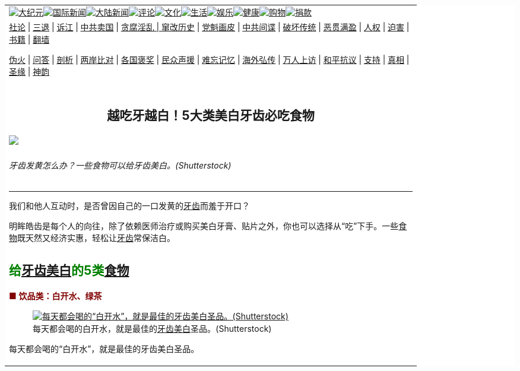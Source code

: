 <a name="1" id="1" target="_blank"></a><span id="1"></span>
<table border="0"><tr><td colspan="2" VALIGN=TOP><a href="https://github.com/asdfghy6/djy/blob/master/gb/nsc413.md#1"><img src="https://raw.githubusercontent.com/asdfghy6/1/master/t/djy/1.jpg" title="大纪元"></a><a href="https://github.com/asdfghy6/djy/blob/master/gb/n24hr.md#1"><img src="https://raw.githubusercontent.com/asdfghy6/1/master/t/djy/3.jpg" title="国际新闻"></a><a href="https://github.com/asdfghy6/djy/blob/master/gb/nsc413.md#1"><img src="https://raw.githubusercontent.com/asdfghy6/1/master/t/djy/4.jpg" title="大陆新闻"></a><a href="https://github.com/asdfghy6/djy/blob/master/gb/news392.md#1"><img src="https://raw.githubusercontent.com/asdfghy6/1/master/t/djy/5.jpg" title="评论"></a><a href="https://github.com/asdfghy6/djy/blob/master/gb/news2007.md#1"><img src="https://raw.githubusercontent.com/asdfghy6/1/master/t/djy/6.jpg" title="文化"></a><a href="https://github.com/asdfghy6/djy/blob/master/gb/news2008.md#1"><img src="https://raw.githubusercontent.com/asdfghy6/1/master/t/djy/7.jpg" title="生活"></a><a href="https://github.com/asdfghy6/djy/blob/master/gb/ncyule.md#1"><img src="https://raw.githubusercontent.com/asdfghy6/1/master/t/djy/8.jpg" title="娱乐"></a><a href="https://github.com/asdfghy6/djy/blob/master/gb/nsc1002.md#1"><img src="https://raw.githubusercontent.com/asdfghy6/1/master/t/djy/9.jpg" title="健康"><a href="https://www.youlucky.com"><img src="https://raw.githubusercontent.com/asdfghy6/1/master/t/djy/10.jpg" title="购物"></a><a href="https://www.supportepoch.org/donation?utm_medium=epochtimes&utm_source=referral&utm_campaign=donate_button_djyhomepage"><img src="https://raw.githubusercontent.com/asdfghy6/1/master/t/djy/12.jpg" title="捐款"></a></td></tr>
<tr><td colspan="2" VALIGN=TOP><a target="_blank" href="https://git.io/fjCRf">社论</a> | <a target="_blank" href="https://github.com/asdfghy6/djy/blob/master/gb/nf5657.md#1">三退</a> | <a target="_blank" href="https://github.com/asdfghy6/djy/blob/master/gb/nf6123.md#1">诉江</a> | <a target="_blank" href="https://github.com/asdfghy6/djy/blob/master/gb/nf1176117.md#1">中共卖国</a> | <a target="_blank" href="https://github.com/asdfghy6/djy/blob/master/gb/nf5773.md#1">贪腐淫乱 | <a target="_blank" href="https://github.com/asdfghy6/djy/blob/master/gb/nf1176115.md#1">窜改历史</a> | <a target="_blank" href="https://github.com/asdfghy6/djy/blob/master/gb/nf1176107.md#1">党魁画皮</a> | <a target="_blank" href="https://github.com/asdfghy6/djy/blob/master/gb/nf1320400.md#1">中共间谍</a> | <a target="_blank" href="https://github.com/asdfghy6/djy/blob/master/gb/nf1176114.md#1">破坏传统</a> | <a target="_blank" href="https://github.com/asdfghy6/djy/blob/master/gb/nf5287.md#1">恶贯满盈</a> | <a target="_blank" href="https://github.com/asdfghy6/djy/blob/master/gb/ncid278.md#1">人权</a> | <a target="_blank" href="https://github.com/asdfghy6/djy/blob/master/gb/nf1176111.md#1">迫害</a> | <a target="_blank" href="https://github.com/asdfghy6/djy/blob/master/gb/nf1235328.md#1">书籍</a> | <a target="_blank" href="https://github.com/asdfghy6/fq/blob/master/README.md?zsrh#1">翻墙</a></p><p><a target="_blank" href="https://github.com/asdfghy6/djy/blob/master/gb/nf5562.md#1">伪火</a> | <a target="_blank" href="https://github.com/asdfghy6/djy/blob/master/gb/nf4378.md#1">问答</a> | <a target="_blank" href="https://github.com/asdfghy6/djy/blob/master/gb/nf5792.md#1">剖析</a> | <a target="_blank" href="https://github.com/asdfghy6/djy/blob/master/gb/nf5735.md#1">两岸比对</a> | <a target="_blank" href="https://github.com/asdfghy6/djy/blob/master/gb/nf6119.md#1">各国褒奖</a> | <a target="_blank" href="https://github.com/asdfghy6/djy/blob/master/gb/nf6120.md#1">民众声援</a> | <a target="_blank" href="https://github.com/asdfghy6/djy/blob/master/gb/nf1188594.md#1">难忘记忆</a> | <a target="_blank" href="https://github.com/asdfghy6/djy/blob/master/gb/nf3180.md#1">海外弘传</a> | <a target="_blank" href="https://github.com/asdfghy6/djy/blob/master/gb/nf5410.md#1">万人上访</a> | <a target="_blank" href="https://github.com/asdfghy6/ntdtv/blob/master/gb/prog1530_1.md#1">和平抗议</a> | <a target="_blank" href="https://github.com/asdfghy6/djy/blob/master/gb/nf4386.md#1">支持</a> | <a target="_blank" href="https://github.com/asdfghy6/djy/blob/master/gb/nf4389.md#1">真相</a> | <a target="_blank" href="https://github.com/asdfghy6/djy/blob/master/gb/nf5790.md#1">圣缘</a> | <a target="_blank" href="https://github.com/asdfghy6/djy/blob/master/gb/nf4786.md#1">神韵</a></td></tr>
<tr><td VALIGN=TOP width="626"><h2 align=center>越吃牙越白！5大类美白牙齿必吃食物</h2>
<img src="http://i.epochtimes.com/assets/uploads/2019/08/celery_294567875-600x400.jpg" />
<h6>牙齿发黄怎么办？一些食物可以给牙齿美白。(Shutterstock)
</h6>
<hr>
<p>我们和他人互动时，是否曾因自己的一口发黄的<a href="https://github.com/asdfghy6/djy/blob/master/gb/tag/%E7%89%99%E9%BD%BF.md">牙齿</a>而羞于开口？</p>
<p>明眸皓齿是每个人的向往，除了依赖医师治疗或购买美白牙膏、贴片之外，你也可以选择从“吃”下手。一些<a href="https://github.com/asdfghy6/djy/blob/master/gb/tag/%E9%A3%9F%E7%89%A9.md">食物</a>既天然又经济实惠，轻松让<a href="https://github.com/asdfghy6/djy/blob/master/gb/tag/%E7%89%99%E9%BD%BF.md">牙齿</a>常保洁白。</p>
<h2><span style="color: #008000;">给<a href="https://github.com/asdfghy6/djy/blob/master/gb/tag/%E7%89%99%E9%BD%BF%E7%BE%8E%E7%99%BD.md">牙齿美白</a>的5类<a href="https://github.com/asdfghy6/djy/blob/master/gb/tag/%E9%A3%9F%E7%89%A9.md">食物</a></span></h2>
<p><strong><span style="color: #800000;">■ 饮品类：白开水、绿茶</span></strong></p>
<figure id="attachment_11456854" style="width: 600px" class="wp-caption aligncenter"><a href="http://i.epochtimes.com/assets/uploads/2019/08/water_1121968829.jpg"><img class="size-large wp-image-11456854" src="http://i.epochtimes.com/assets/uploads/2019/08/water_1121968829-600x400.jpg" alt="每天都会喝的“白开水”，就是最佳的牙齿美白圣品。(Shutterstock)" width="600" b="400" /></a><figcaption class="wp-caption-text">每天都会喝的白开水，就是最佳的<a href="https://github.com/asdfghy6/djy/blob/master/gb/tag/%E7%89%99%E9%BD%BF%E7%BE%8E%E7%99%BD.md">牙齿美白</a>圣品。(Shutterstock)</figcaption></figure>
<p>每天都会喝的“白开水”，就是最佳的牙齿美白圣品。</p>